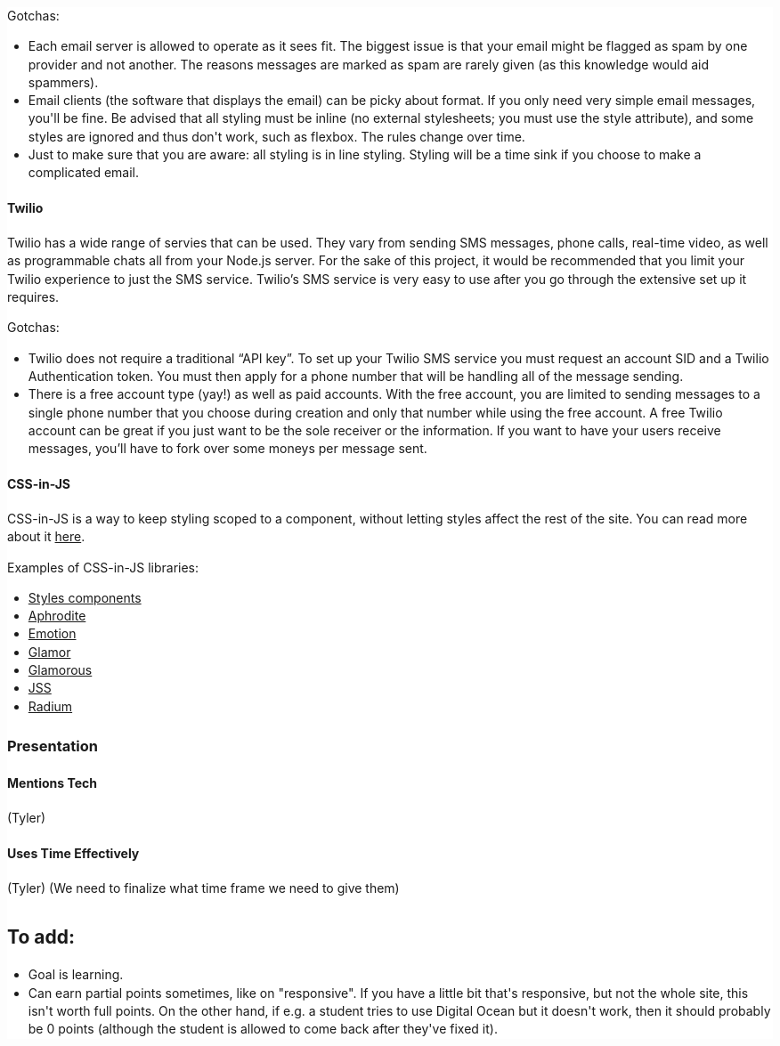 Gotchas: 
* Each email server is allowed to operate as it sees fit. The biggest issue is that your email might be flagged as spam by one provider and not another. The reasons messages are marked as spam are rarely given (as this knowledge would aid spammers). 
* Email clients (the software that displays the email) can be picky about format. If you only need very simple email messages, you'll be fine. Be advised that all styling must be inline (no external stylesheets; you must use the style attribute), and some styles are ignored and thus don't work, such as flexbox. The rules change over time.
* Just to make sure that you are aware: all styling is in line styling. Styling will be a time sink if you choose to make a complicated email.

#### Twilio

Twilio has a wide range of servies that can be used. They vary from sending SMS messages, phone calls, real-time video, as well as programmable chats all from your Node.js server. For the sake of this project, it would be recommended that you limit your Twilio experience to just the SMS service. Twilio’s SMS service is very easy to use after you go through the extensive set up it requires. 

Gotchas:
* Twilio does not require a traditional “API key”. To set up your Twilio SMS service you must request an account SID and a Twilio Authentication token. You must then apply for a phone number that will be handling all of the message sending.
* There is a free account type (yay!) as well as paid accounts. With the free account, you are limited to sending messages to a single phone number that you choose during creation and only that number while using the free account. A free Twilio account can be great if you just want to be the sole receiver or the information. If you want to have your users receive messages, you’ll have to fork over some moneys per message sent.

#### CSS-in-JS

CSS-in-JS is a way to keep styling scoped to a component, without letting styles affect the rest of the site. You can read more about it [here](http://blog.vjeux.com/2014/javascript/react-css-in-js-nationjs.html).

Examples of CSS-in-JS libraries:

* [Styles components](https://github.com/styled-components/styled-components)
* [Aphrodite](https://github.com/Khan/aphrodite)
* [Emotion](https://github.com/emotion-js/emotion)
* [Glamor](https://github.com/threepointone/glamor)
* [Glamorous](https://github.com/paypal/glamorous)
* [JSS](https://github.com/cssinjs/jss)
* [Radium](https://github.com/FormidableLabs/radium)

### Presentation
#### Mentions Tech
(Tyler)
#### Uses Time Effectively
(Tyler)
(We need to finalize what time frame we need to give them)

## To add:
* Goal is learning.
* Can earn partial points sometimes, like on "responsive". If you have a little bit that's responsive, but not the whole site, this isn't worth full points. On the other hand, if e.g. a student tries to use Digital Ocean but it doesn't work, then it should probably be 0 points (although the student is allowed to come back after they've fixed it).
